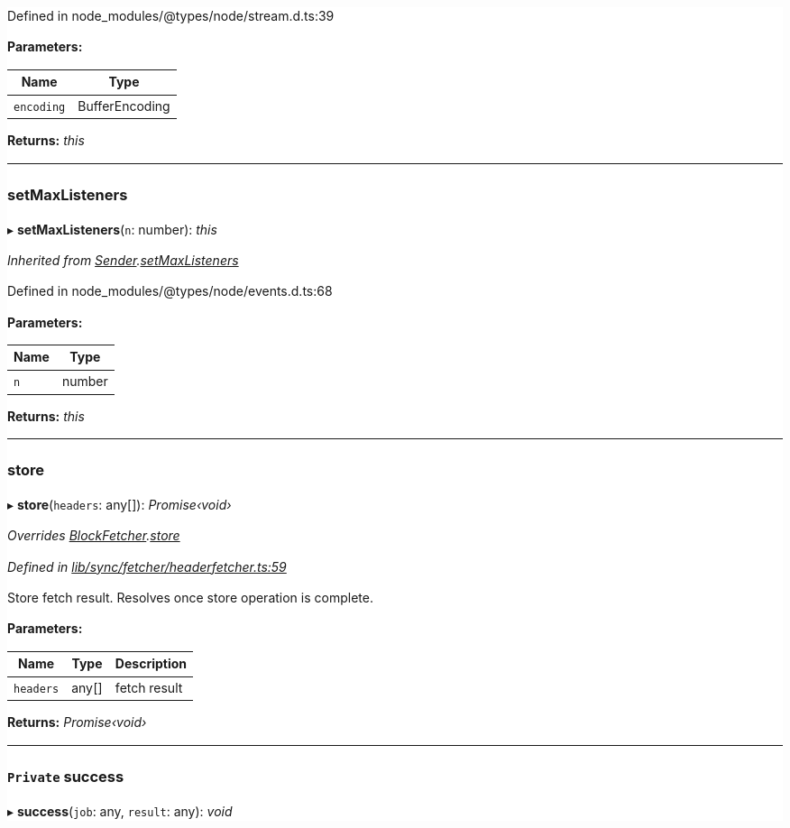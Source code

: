 Defined in node_modules/@types/node/stream.d.ts:39

**Parameters:**

| Name       | Type           |
| ---------- | -------------- |
| `encoding` | BufferEncoding |

**Returns:** _this_

---

### setMaxListeners

▸ **setMaxListeners**(`n`: number): _this_

_Inherited from [Sender](_net_protocol_sender_.sender.md).[setMaxListeners](_net_protocol_sender_.sender.md#setmaxlisteners)_

Defined in node_modules/@types/node/events.d.ts:68

**Parameters:**

| Name | Type   |
| ---- | ------ |
| `n`  | number |

**Returns:** _this_

---

### store

▸ **store**(`headers`: any[]): _Promise‹void›_

_Overrides [BlockFetcher](_sync_fetcher_blockfetcher_.blockfetcher.md).[store](_sync_fetcher_blockfetcher_.blockfetcher.md#store)_

_Defined in [lib/sync/fetcher/headerfetcher.ts:59](https://github.com/ethereumjs/ethereumjs-client/blob/master/lib/sync/fetcher/headerfetcher.ts#L59)_

Store fetch result. Resolves once store operation is complete.

**Parameters:**

| Name      | Type  | Description  |
| --------- | ----- | ------------ |
| `headers` | any[] | fetch result |

**Returns:** _Promise‹void›_

---

### `Private` success

▸ **success**(`job`: any, `result`: any): _void_

